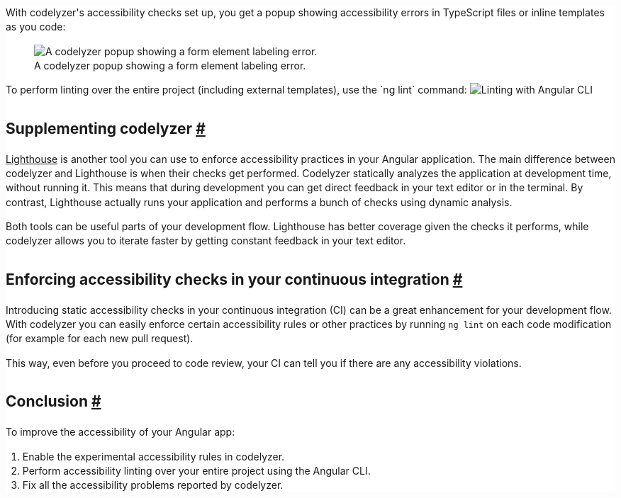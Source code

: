 With codelyzer's accessibility checks set up, you get a popup showing accessibility errors in TypeScript files or inline templates as you code:

<figure><img src="https://web-dev.imgix.net/image/admin/XArrTmBXfijqQ8AteI76.png?auto=format" alt="A codelyzer popup showing a form element labeling error." sizes="(min-width: 800px) 800px, calc(100vw - 48px)" srcset="https://web-dev.imgix.net/image/admin/XArrTmBXfijqQ8AteI76.png?auto=format&amp;w=200 200w, https://web-dev.imgix.net/image/admin/XArrTmBXfijqQ8AteI76.png?auto=format&amp;w=228 228w, https://web-dev.imgix.net/image/admin/XArrTmBXfijqQ8AteI76.png?auto=format&amp;w=260 260w, https://web-dev.imgix.net/image/admin/XArrTmBXfijqQ8AteI76.png?auto=format&amp;w=296 296w, https://web-dev.imgix.net/image/admin/XArrTmBXfijqQ8AteI76.png?auto=format&amp;w=338 338w, https://web-dev.imgix.net/image/admin/XArrTmBXfijqQ8AteI76.png?auto=format&amp;w=385 385w, https://web-dev.imgix.net/image/admin/XArrTmBXfijqQ8AteI76.png?auto=format&amp;w=439 439w, https://web-dev.imgix.net/image/admin/XArrTmBXfijqQ8AteI76.png?auto=format&amp;w=500 500w, https://web-dev.imgix.net/image/admin/XArrTmBXfijqQ8AteI76.png?auto=format&amp;w=571 571w, https://web-dev.imgix.net/image/admin/XArrTmBXfijqQ8AteI76.png?auto=format&amp;w=650 650w, https://web-dev.imgix.net/image/admin/XArrTmBXfijqQ8AteI76.png?auto=format&amp;w=741 741w, https://web-dev.imgix.net/image/admin/XArrTmBXfijqQ8AteI76.png?auto=format&amp;w=845 845w, https://web-dev.imgix.net/image/admin/XArrTmBXfijqQ8AteI76.png?auto=format&amp;w=964 964w, https://web-dev.imgix.net/image/admin/XArrTmBXfijqQ8AteI76.png?auto=format&amp;w=1098 1098w, https://web-dev.imgix.net/image/admin/XArrTmBXfijqQ8AteI76.png?auto=format&amp;w=1252 1252w, https://web-dev.imgix.net/image/admin/XArrTmBXfijqQ8AteI76.png?auto=format&amp;w=1428 1428w, https://web-dev.imgix.net/image/admin/XArrTmBXfijqQ8AteI76.png?auto=format&amp;w=1600 1600w" width="800" height="433" /><figcaption>A codelyzer popup showing a form element labeling error.</figcaption></figure>To perform linting over the entire project (including external templates), use the `ng lint` command:

<img src="https://web-dev.imgix.net/image/admin/sZdIj5CNklqppTk0UCf3.png?auto=format" alt="Linting with Angular CLI" sizes="(min-width: 800px) 800px, calc(100vw - 48px)" srcset="https://web-dev.imgix.net/image/admin/sZdIj5CNklqppTk0UCf3.png?auto=format&amp;w=200 200w, https://web-dev.imgix.net/image/admin/sZdIj5CNklqppTk0UCf3.png?auto=format&amp;w=228 228w, https://web-dev.imgix.net/image/admin/sZdIj5CNklqppTk0UCf3.png?auto=format&amp;w=260 260w, https://web-dev.imgix.net/image/admin/sZdIj5CNklqppTk0UCf3.png?auto=format&amp;w=296 296w, https://web-dev.imgix.net/image/admin/sZdIj5CNklqppTk0UCf3.png?auto=format&amp;w=338 338w, https://web-dev.imgix.net/image/admin/sZdIj5CNklqppTk0UCf3.png?auto=format&amp;w=385 385w, https://web-dev.imgix.net/image/admin/sZdIj5CNklqppTk0UCf3.png?auto=format&amp;w=439 439w, https://web-dev.imgix.net/image/admin/sZdIj5CNklqppTk0UCf3.png?auto=format&amp;w=500 500w, https://web-dev.imgix.net/image/admin/sZdIj5CNklqppTk0UCf3.png?auto=format&amp;w=571 571w, https://web-dev.imgix.net/image/admin/sZdIj5CNklqppTk0UCf3.png?auto=format&amp;w=650 650w, https://web-dev.imgix.net/image/admin/sZdIj5CNklqppTk0UCf3.png?auto=format&amp;w=741 741w, https://web-dev.imgix.net/image/admin/sZdIj5CNklqppTk0UCf3.png?auto=format&amp;w=845 845w, https://web-dev.imgix.net/image/admin/sZdIj5CNklqppTk0UCf3.png?auto=format&amp;w=964 964w, https://web-dev.imgix.net/image/admin/sZdIj5CNklqppTk0UCf3.png?auto=format&amp;w=1098 1098w, https://web-dev.imgix.net/image/admin/sZdIj5CNklqppTk0UCf3.png?auto=format&amp;w=1252 1252w, https://web-dev.imgix.net/image/admin/sZdIj5CNklqppTk0UCf3.png?auto=format&amp;w=1428 1428w, https://web-dev.imgix.net/image/admin/sZdIj5CNklqppTk0UCf3.png?auto=format&amp;w=1600 1600w" width="800" height="342" />

Supplementing codelyzer <a href="#supplementing-codelyzer" class="w-headline-link">#</a>
----------------------------------------------------------------------------------------

[Lighthouse](https://developers.google.com/web/tools/lighthouse/) is another tool you can use to enforce accessibility practices in your Angular application. The main difference between codelyzer and Lighthouse is when their checks get performed. Codelyzer statically analyzes the application at development time, without running it. This means that during development you can get direct feedback in your text editor or in the terminal. By contrast, Lighthouse actually runs your application and performs a bunch of checks using dynamic analysis.

Both tools can be useful parts of your development flow. Lighthouse has better coverage given the checks it performs, while codelyzer allows you to iterate faster by getting constant feedback in your text editor.

Enforcing accessibility checks in your continuous integration <a href="#enforcing-accessibility-checks-in-your-continuous-integration" class="w-headline-link">#</a>
--------------------------------------------------------------------------------------------------------------------------------------------------------------------

Introducing static accessibility checks in your continuous integration (CI) can be a great enhancement for your development flow. With codelyzer you can easily enforce certain accessibility rules or other practices by running `ng lint` on each code modification (for example for each new pull request).

This way, even before you proceed to code review, your CI can tell you if there are any accessibility violations.

Conclusion <a href="#conclusion" class="w-headline-link">#</a>
--------------------------------------------------------------

To improve the accessibility of your Angular app:

1.  Enable the experimental accessibility rules in codelyzer.
2.  Perform accessibility linting over your entire project using the Angular CLI.
3.  Fix all the accessibility problems reported by codelyzer.